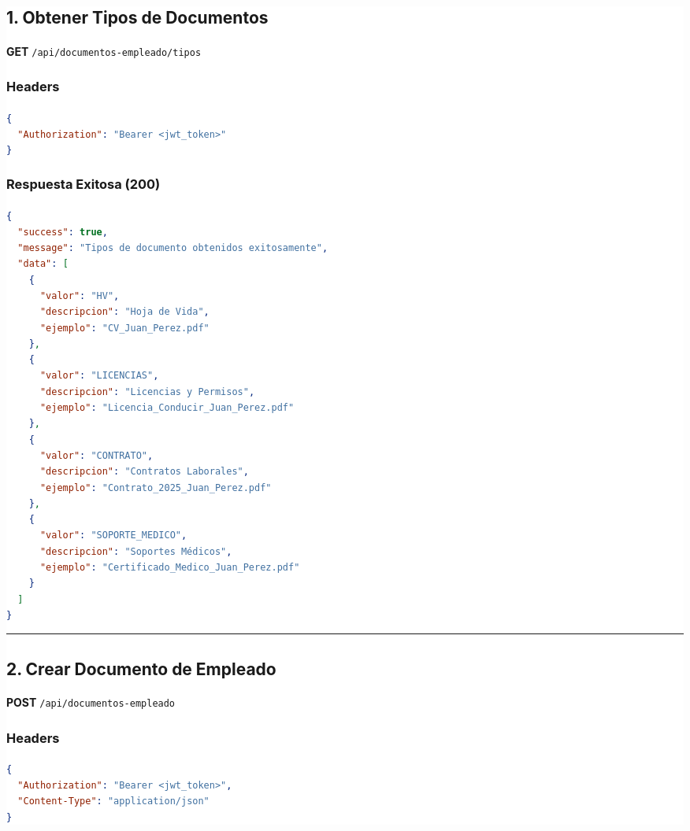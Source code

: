 
## 1. Obtener Tipos de Documentos
**GET** `/api/documentos-empleado/tipos`

### Headers
```json
{
  "Authorization": "Bearer <jwt_token>"
}
```

### Respuesta Exitosa (200)
```json
{
  "success": true,
  "message": "Tipos de documento obtenidos exitosamente",
  "data": [
    {
      "valor": "HV",
      "descripcion": "Hoja de Vida",
      "ejemplo": "CV_Juan_Perez.pdf"
    },
    {
      "valor": "LICENCIAS",
      "descripcion": "Licencias y Permisos",
      "ejemplo": "Licencia_Conducir_Juan_Perez.pdf"
    },
    {
      "valor": "CONTRATO",
      "descripcion": "Contratos Laborales",
      "ejemplo": "Contrato_2025_Juan_Perez.pdf"
    },
    {
      "valor": "SOPORTE_MEDICO",
      "descripcion": "Soportes Médicos",
      "ejemplo": "Certificado_Medico_Juan_Perez.pdf"
    }
  ]
}
```

---

## 2. Crear Documento de Empleado
**POST** `/api/documentos-empleado`

### Headers
```json
{
  "Authorization": "Bearer <jwt_token>",
  "Content-Type": "application/json"
}
```
